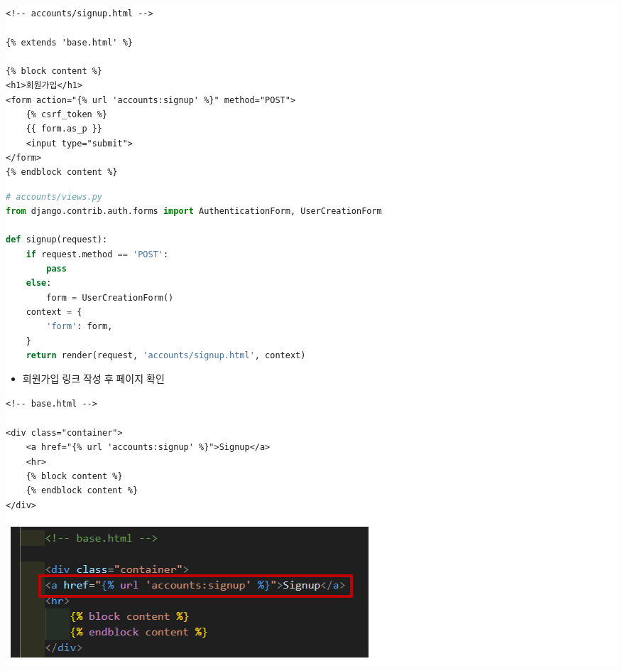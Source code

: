 ```django
<!-- accounts/signup.html -->

{% extends 'base.html' %}

{% block content %}
<h1>회원가입</h1>
<form action="{% url 'accounts:signup' %}" method="POST">
	{% csrf_token %}
	{{ form.as_p }}
	<input type="submit">
</form>
{% endblock content %}
```

```python
# accounts/views.py
from django.contrib.auth.forms import AuthenticationForm, UserCreationForm

def signup(request):
	if request.method == 'POST':
		pass
	else:
		form = UserCreationForm()
	context = {
		'form': form,
	}
	return render(request, 'accounts/signup.html', context)
```


-  회원가입 링크 작성 후 페이지 확인
```django
<!-- base.html -->

<div class="container">
	<a href="{% url 'accounts:signup' %}">Signup</a>
	<hr>
	{% block content %}
	{% endblock content %}
</div>
```

![](assets/09.%20Django%20Auth-2.png)
